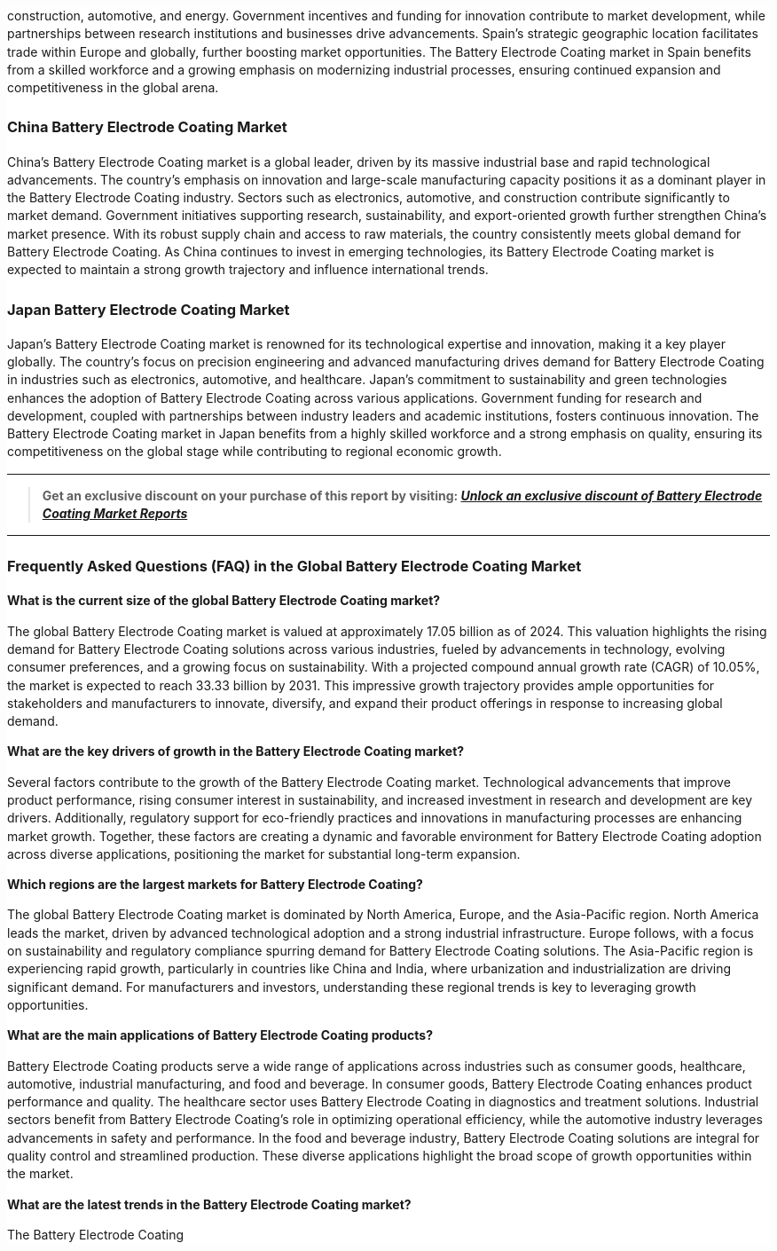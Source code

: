 construction, automotive, and energy. Government incentives and funding for innovation contribute to market development, while partnerships between research institutions and businesses drive advancements. Spain&rsquo;s strategic geographic location facilitates trade within Europe and globally, further boosting market opportunities. The Battery Electrode Coating market in Spain benefits from a skilled workforce and a growing emphasis on modernizing industrial processes, ensuring continued expansion and competitiveness in the global arena.</p><h3>China Battery Electrode Coating Market</h3><p>China&rsquo;s Battery Electrode Coating market is a global leader, driven by its massive industrial base and rapid technological advancements. The country&rsquo;s emphasis on innovation and large-scale manufacturing capacity positions it as a dominant player in the Battery Electrode Coating industry. Sectors such as electronics, automotive, and construction contribute significantly to market demand. Government initiatives supporting research, sustainability, and export-oriented growth further strengthen China&rsquo;s market presence. With its robust supply chain and access to raw materials, the country consistently meets global demand for Battery Electrode Coating. As China continues to invest in emerging technologies, its Battery Electrode Coating market is expected to maintain a strong growth trajectory and influence international trends.</p><h3>Japan Battery Electrode Coating Market</h3><p>Japan&rsquo;s Battery Electrode Coating market is renowned for its technological expertise and innovation, making it a key player globally. The country&rsquo;s focus on precision engineering and advanced manufacturing drives demand for Battery Electrode Coating in industries such as electronics, automotive, and healthcare. Japan&rsquo;s commitment to sustainability and green technologies enhances the adoption of Battery Electrode Coating across various applications. Government funding for research and development, coupled with partnerships between industry leaders and academic institutions, fosters continuous innovation. The Battery Electrode Coating market in Japan benefits from a highly skilled workforce and a strong emphasis on quality, ensuring its competitiveness on the global stage while contributing to regional economic growth.</p><hr /><blockquote><p><strong>Get an exclusive discount on your purchase of this report by visiting: <em><a href="://marketresearchpulse.com/ask-for-discount/73409?utm_source=Github&amp;utm_medium=019">Unlock an exclusive discount of Battery Electrode Coating Market Reports</a></em>&nbsp;</strong></p></blockquote><hr /><h3>Frequently Asked Questions (FAQ) in the Global Battery Electrode Coating Market</h3><p><strong>What is the current size of the global Battery Electrode Coating market?</strong></p><p>The global Battery Electrode Coating market is valued at approximately 17.05 billion as of 2024. This valuation highlights the rising demand for Battery Electrode Coating solutions across various industries, fueled by advancements in technology, evolving consumer preferences, and a growing focus on sustainability. With a projected compound annual growth rate (CAGR) of 10.05%, the market is expected to reach 33.33 billion by 2031. This impressive growth trajectory provides ample opportunities for stakeholders and manufacturers to innovate, diversify, and expand their product offerings in response to increasing global demand.</p><p><strong>What are the key drivers of growth in the Battery Electrode Coating market?</strong></p><p>Several factors contribute to the growth of the Battery Electrode Coating market. Technological advancements that improve product performance, rising consumer interest in sustainability, and increased investment in research and development are key drivers. Additionally, regulatory support for eco-friendly practices and innovations in manufacturing processes are enhancing market growth. Together, these factors are creating a dynamic and favorable environment for Battery Electrode Coating adoption across diverse applications, positioning the market for substantial long-term expansion.</p><p><strong>Which regions are the largest markets for Battery Electrode Coating?</strong></p><p>The global Battery Electrode Coating market is dominated by North America, Europe, and the Asia-Pacific region. North America leads the market, driven by advanced technological adoption and a strong industrial infrastructure. Europe follows, with a focus on sustainability and regulatory compliance spurring demand for Battery Electrode Coating solutions. The Asia-Pacific region is experiencing rapid growth, particularly in countries like China and India, where urbanization and industrialization are driving significant demand. For manufacturers and investors, understanding these regional trends is key to leveraging growth opportunities.</p><p><strong>What are the main applications of Battery Electrode Coating products?</strong></p><p>Battery Electrode Coating products serve a wide range of applications across industries such as consumer goods, healthcare, automotive, industrial manufacturing, and food and beverage. In consumer goods, Battery Electrode Coating enhances product performance and quality. The healthcare sector uses Battery Electrode Coating in diagnostics and treatment solutions. Industrial sectors benefit from Battery Electrode Coating&rsquo;s role in optimizing operational efficiency, while the automotive industry leverages advancements in safety and performance. In the food and beverage industry, Battery Electrode Coating solutions are integral for quality control and streamlined production. These diverse applications highlight the broad scope of growth opportunities within the market.</p><p><strong>What are the latest trends in the Battery Electrode Coating market?</strong></p><p>The Battery Electrode Coating